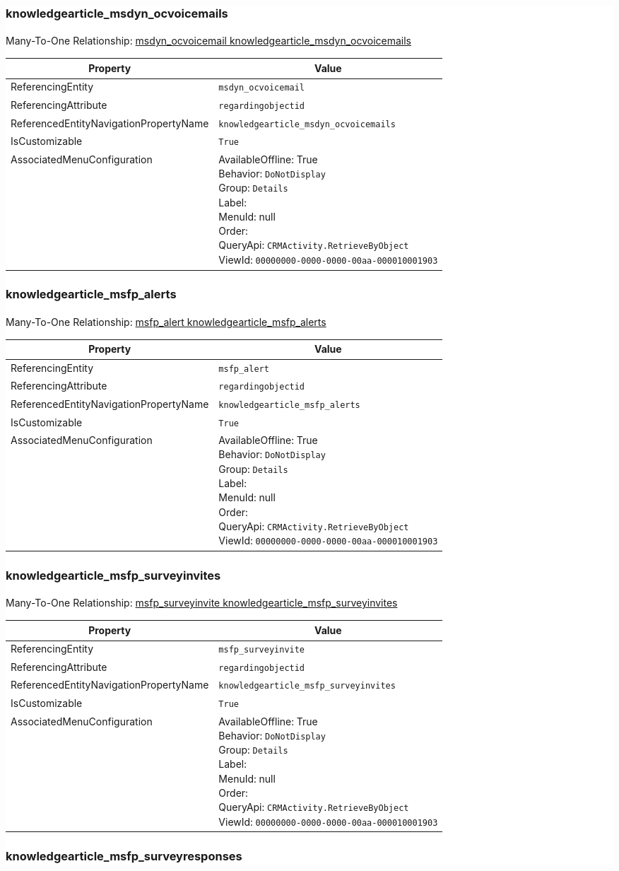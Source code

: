 ### <a name="BKMK_knowledgearticle_msdyn_ocvoicemails"></a> knowledgearticle_msdyn_ocvoicemails

Many-To-One Relationship: [msdyn_ocvoicemail knowledgearticle_msdyn_ocvoicemails](msdyn_ocvoicemail.md#BKMK_knowledgearticle_msdyn_ocvoicemails)

|Property|Value|
|---|---|
|ReferencingEntity|`msdyn_ocvoicemail`|
|ReferencingAttribute|`regardingobjectid`|
|ReferencedEntityNavigationPropertyName|`knowledgearticle_msdyn_ocvoicemails`|
|IsCustomizable|`True`|
|AssociatedMenuConfiguration|AvailableOffline: True<br />Behavior: `DoNotDisplay`<br />Group: `Details`<br />Label: <br />MenuId: null<br />Order: <br />QueryApi: `CRMActivity.RetrieveByObject`<br />ViewId: `00000000-0000-0000-00aa-000010001903`|

### <a name="BKMK_knowledgearticle_msfp_alerts"></a> knowledgearticle_msfp_alerts

Many-To-One Relationship: [msfp_alert knowledgearticle_msfp_alerts](msfp_alert.md#BKMK_knowledgearticle_msfp_alerts)

|Property|Value|
|---|---|
|ReferencingEntity|`msfp_alert`|
|ReferencingAttribute|`regardingobjectid`|
|ReferencedEntityNavigationPropertyName|`knowledgearticle_msfp_alerts`|
|IsCustomizable|`True`|
|AssociatedMenuConfiguration|AvailableOffline: True<br />Behavior: `DoNotDisplay`<br />Group: `Details`<br />Label: <br />MenuId: null<br />Order: <br />QueryApi: `CRMActivity.RetrieveByObject`<br />ViewId: `00000000-0000-0000-00aa-000010001903`|

### <a name="BKMK_knowledgearticle_msfp_surveyinvites"></a> knowledgearticle_msfp_surveyinvites

Many-To-One Relationship: [msfp_surveyinvite knowledgearticle_msfp_surveyinvites](msfp_surveyinvite.md#BKMK_knowledgearticle_msfp_surveyinvites)

|Property|Value|
|---|---|
|ReferencingEntity|`msfp_surveyinvite`|
|ReferencingAttribute|`regardingobjectid`|
|ReferencedEntityNavigationPropertyName|`knowledgearticle_msfp_surveyinvites`|
|IsCustomizable|`True`|
|AssociatedMenuConfiguration|AvailableOffline: True<br />Behavior: `DoNotDisplay`<br />Group: `Details`<br />Label: <br />MenuId: null<br />Order: <br />QueryApi: `CRMActivity.RetrieveByObject`<br />ViewId: `00000000-0000-0000-00aa-000010001903`|

### <a name="BKMK_knowledgearticle_msfp_surveyresponses"></a> knowledgearticle_msfp_surveyresponses
